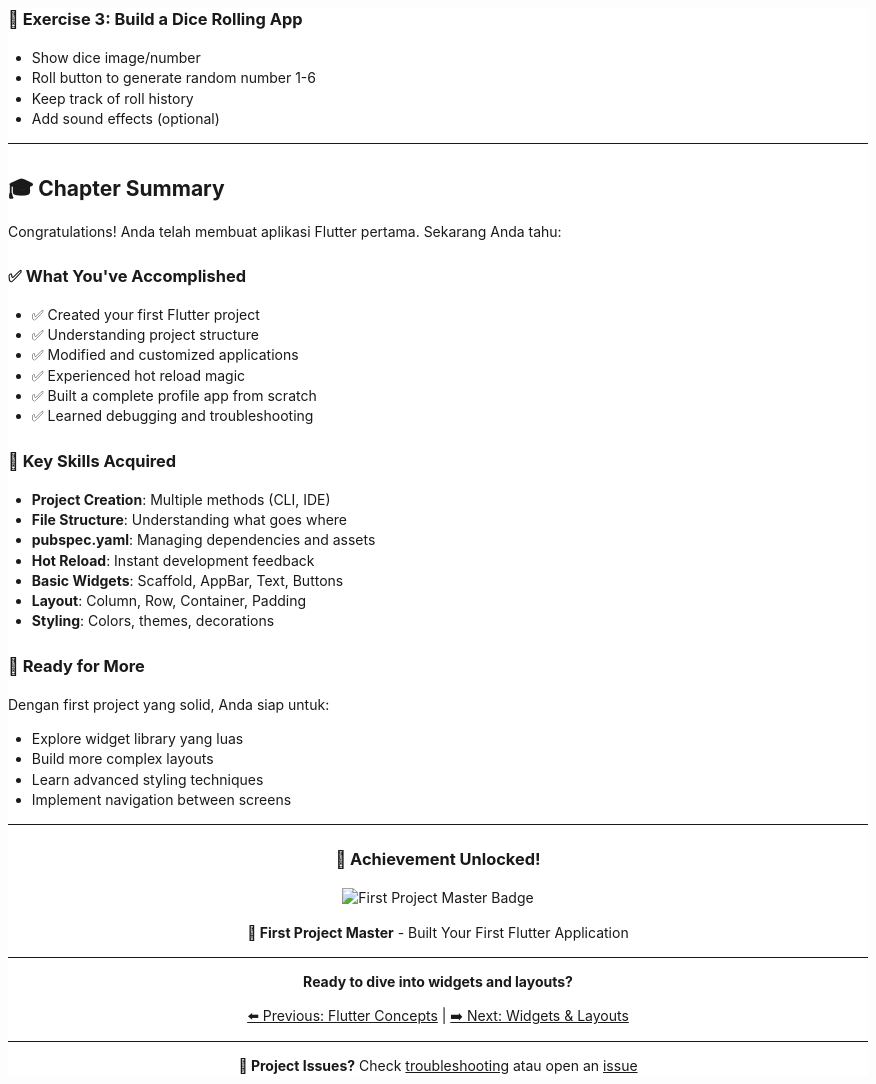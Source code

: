 ### 🎲 **Exercise 3: Build a Dice Rolling App**
- Show dice image/number
- Roll button to generate random number 1-6
- Keep track of roll history
- Add sound effects (optional)

---

## 🎓 Chapter Summary

Congratulations! Anda telah membuat aplikasi Flutter pertama. Sekarang Anda tahu:

### ✅ **What You've Accomplished**
- ✅ Created your first Flutter project
- ✅ Understanding project structure
- ✅ Modified and customized applications
- ✅ Experienced hot reload magic
- ✅ Built a complete profile app from scratch
- ✅ Learned debugging and troubleshooting

### 🎯 **Key Skills Acquired**
- **Project Creation**: Multiple methods (CLI, IDE)
- **File Structure**: Understanding what goes where
- **pubspec.yaml**: Managing dependencies and assets
- **Hot Reload**: Instant development feedback
- **Basic Widgets**: Scaffold, AppBar, Text, Buttons
- **Layout**: Column, Row, Container, Padding
- **Styling**: Colors, themes, decorations

### 🚀 **Ready for More**
Dengan first project yang solid, Anda siap untuk:
- Explore widget library yang luas
- Build more complex layouts
- Learn advanced styling techniques
- Implement navigation between screens

---

<div align="center">

### 🎯 **Achievement Unlocked!**
![First Project Master Badge](../assets/badges/first-project-master.png)

**🚀 First Project Master** - Built Your First Flutter Application

---

**Ready to dive into widgets and layouts?**

[⬅️ Previous: Flutter Concepts](04-konsep-dasar-flutter.md) | [➡️ Next: Widgets & Layouts](06-widget-dasar-layout.md)

---

**💬 Project Issues?** Check [troubleshooting](#-common-issues--solutions) atau open an [issue](../../issues)

</div>